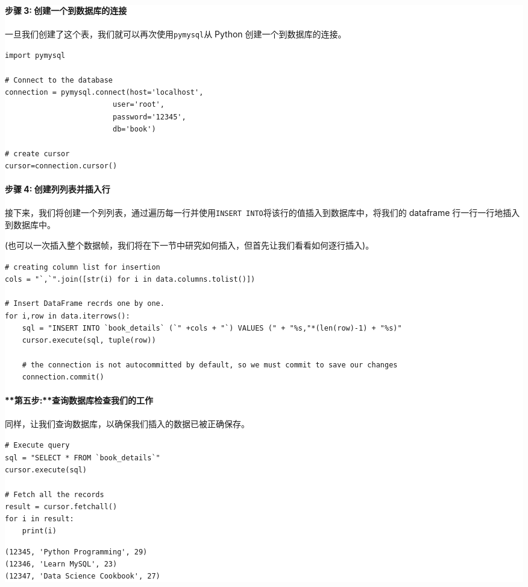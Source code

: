 #### 步骤 3: 创建一个到数据库的连接

一旦我们创建了这个表，我们就可以再次使用`pymysql`从 Python 创建一个到数据库的连接。

```
import pymysql

# Connect to the database
connection = pymysql.connect(host='localhost',
                         user='root',
                         password='12345',
                         db='book')

# create cursor
cursor=connection.cursor()
```

#### **步骤 4:** 创建列列表并插入行

接下来，我们将创建一个列列表，通过遍历每一行并使用`INSERT INTO`将该行的值插入到数据库中，将我们的 dataframe 行一行一行地插入到数据库中。

(也可以一次插入整个数据帧，我们将在下一节中研究如何插入，但首先让我们看看如何逐行插入)。

```
# creating column list for insertion
cols = "`,`".join([str(i) for i in data.columns.tolist()])

# Insert DataFrame recrds one by one.
for i,row in data.iterrows():
    sql = "INSERT INTO `book_details` (`" +cols + "`) VALUES (" + "%s,"*(len(row)-1) + "%s)"
    cursor.execute(sql, tuple(row))

    # the connection is not autocommitted by default, so we must commit to save our changes
    connection.commit()
```

#### **第五步:**查询数据库检查我们的工作

同样，让我们查询数据库，以确保我们插入的数据已被正确保存。

```
# Execute query
sql = "SELECT * FROM `book_details`"
cursor.execute(sql)

# Fetch all the records
result = cursor.fetchall()
for i in result:
    print(i)
```

```
(12345, 'Python Programming', 29) 
(12346, 'Learn MySQL', 23) 
(12347, 'Data Science Cookbook', 27)
```
